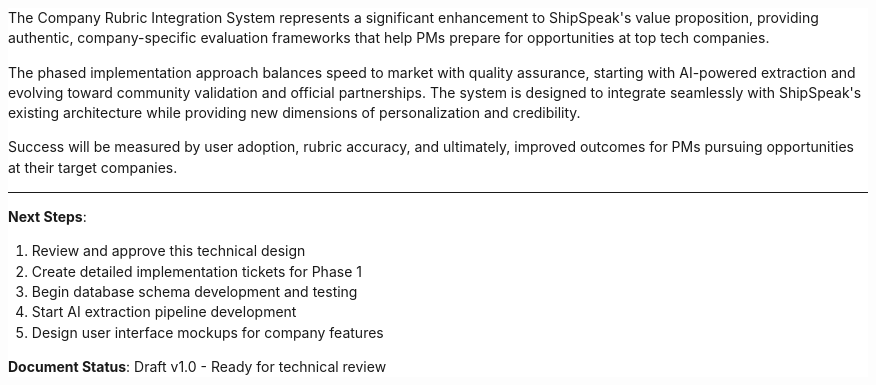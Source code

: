 The Company Rubric Integration System represents a significant enhancement to ShipSpeak's value proposition, providing authentic, company-specific evaluation frameworks that help PMs prepare for opportunities at top tech companies.

The phased implementation approach balances speed to market with quality assurance, starting with AI-powered extraction and evolving toward community validation and official partnerships. The system is designed to integrate seamlessly with ShipSpeak's existing architecture while providing new dimensions of personalization and credibility.

Success will be measured by user adoption, rubric accuracy, and ultimately, improved outcomes for PMs pursuing opportunities at their target companies.

---

**Next Steps**:
1. Review and approve this technical design
2. Create detailed implementation tickets for Phase 1
3. Begin database schema development and testing
4. Start AI extraction pipeline development
5. Design user interface mockups for company features

**Document Status**: Draft v1.0 - Ready for technical review